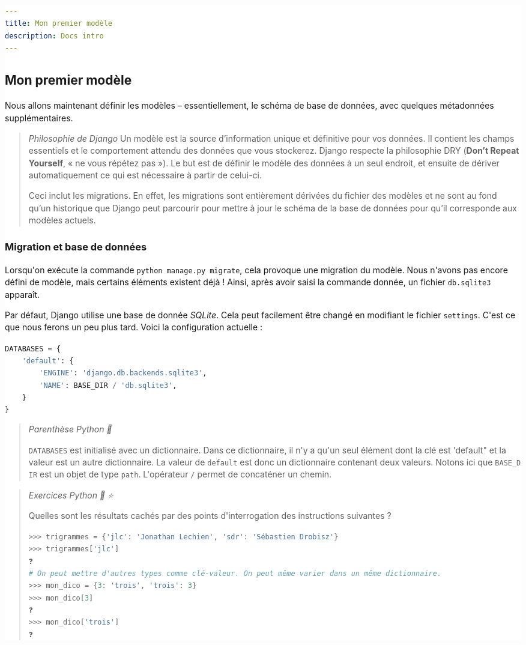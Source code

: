 ```yaml
---
title: Mon premier modèle
description: Docs intro
---
```


## Mon premier modèle

Nous allons maintenant définir les modèles – essentiellement, le schéma de base de données, avec quelques métadonnées supplémentaires.

> *_Philosophie de Django_*
> Un modèle est la source d’information unique et définitive pour vos données. Il contient les champs essentiels et le comportement attendu des données que vous stockerez. Django respecte la philosophie DRY (**Don’t Repeat Yourself**, « ne vous répétez pas »). Le but est de définir le modèle des données à un seul endroit, et ensuite de dériver automatiquement ce qui est nécessaire à partir de celui-ci.
>
>Ceci inclut les migrations. En effet, les migrations sont entièrement dérivées du fichier des modèles et ne sont au fond qu’un historique que Django peut parcourir pour mettre à jour le schéma de la base de données pour qu’il corresponde aux modèles actuels.


### Migration et base de données

Lorsqu'on exécute la commande `python manage.py migrate`, cela provoque une migration du modèle. Nous n'avons pas encore défini de modèle, mais certains éléments existent déjà !
Ainsi, après avoir saisi la commande donnée, un fichier `db.sqlite3` apparaît.

Par défaut, Django utilise une base de donnée _SQLite_. Cela peut facilement être changé en modifiant le fichier `settings`. C'est ce que nous ferons un peu plus tard. Voici la configuration actuelle :

``` python showLineNumbers=false title="mproject/settings.py"
DATABASES = {
    'default': {
        'ENGINE': 'django.db.backends.sqlite3',
        'NAME': BASE_DIR / 'db.sqlite3',
    }
}
```

> *_Parenthèse Python 🐍_*
> 
> `DATABASES` est initialisé avec un dictionnaire. Dans ce dictionnaire, il n'y a qu'un seul élément dont la clé est 'default" et la valeur est un autre dictionnaire.
> La valeur de `default` est donc un dictionnaire contenant deux valeurs.
> Notons ici que `BASE_DIR` est un objet de type `path`. L'opérateur `/` permet de concaténer un chemin.

> *_Exercices Python 🐍 ⭐️_*
>
> Quelles sont les résultats cachés par des points d'interrogation des instructions suivantes ?
>
> ``` python showLineNumbers=false frame="none"
> >>> trigrammes = {'jlc': 'Jonathan Lechien', 'sdr': 'Sébastien Drobisz'}
> >>> trigrammes['jlc']
> ❓
> # On peut mettre d'autres types comme clé-valeur. On peut même varier dans un même dictionnaire.
> >>> mon_dico = {3: 'trois', 'trois': 3}
> >>> mon_dico[3]
> ❓
> >>> mon_dico['trois'] 
> ❓
> ```
